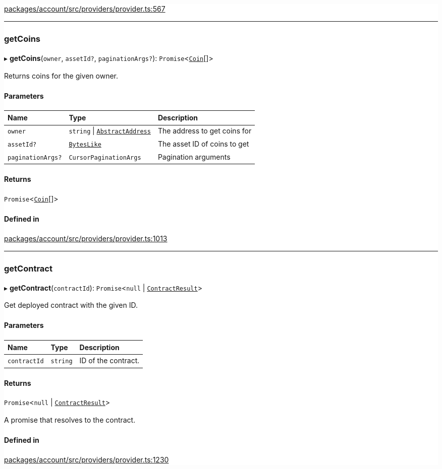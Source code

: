 [packages/account/src/providers/provider.ts:567](https://github.com/FuelLabs/fuels-ts/blob/f4302fbd/packages/account/src/providers/provider.ts#L567)

___

### getCoins

▸ **getCoins**(`owner`, `assetId?`, `paginationArgs?`): `Promise`&lt;[`Coin`](/api/Account/index.md#coin)[]\>

Returns coins for the given owner.

#### Parameters

| Name | Type | Description |
| :------ | :------ | :------ |
| `owner` | `string` \| [`AbstractAddress`](/api/Interfaces/AbstractAddress.md) | The address to get coins for |
| `assetId?` | [`BytesLike`](/api/Interfaces/index.md#byteslike) | The asset ID of coins to get |
| `paginationArgs?` | `CursorPaginationArgs` | Pagination arguments |

#### Returns

`Promise`&lt;[`Coin`](/api/Account/index.md#coin)[]\>

#### Defined in

[packages/account/src/providers/provider.ts:1013](https://github.com/FuelLabs/fuels-ts/blob/f4302fbd/packages/account/src/providers/provider.ts#L1013)

___

### getContract

▸ **getContract**(`contractId`): `Promise`&lt;``null`` \| [`ContractResult`](/api/Account/index.md#contractresult)\>

Get deployed contract with the given ID.

#### Parameters

| Name | Type | Description |
| :------ | :------ | :------ |
| `contractId` | `string` | ID of the contract. |

#### Returns

`Promise`&lt;``null`` \| [`ContractResult`](/api/Account/index.md#contractresult)\>

A promise that resolves to the contract.

#### Defined in

[packages/account/src/providers/provider.ts:1230](https://github.com/FuelLabs/fuels-ts/blob/f4302fbd/packages/account/src/providers/provider.ts#L1230)
